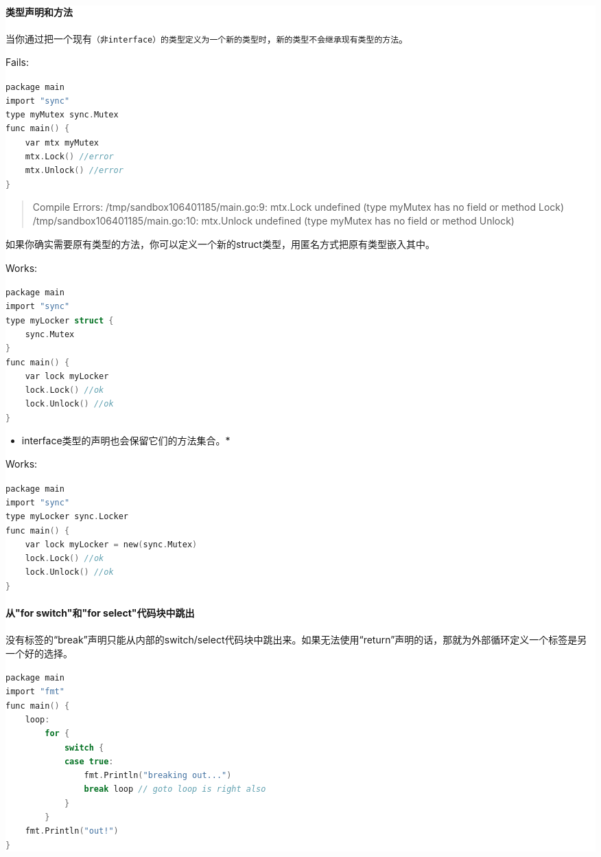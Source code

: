 #### 类型声明和方法

当你通过把一个现有`（非interface）的类型定义为一个新的类型时`，`新的类型不会继承现有类型的方法`。

Fails:
```c
package main
import "sync"
type myMutex sync.Mutex
func main() {  
    var mtx myMutex
    mtx.Lock() //error
    mtx.Unlock() //error  
}
```
> Compile Errors:
> /tmp/sandbox106401185/main.go:9: mtx.Lock undefined (type myMutex has no field or method Lock) /tmp/sandbox106401185/main.go:10: mtx.Unlock undefined (type myMutex has no field or method Unlock)

如果你确实需要原有类型的方法，你可以定义一个新的struct类型，用匿名方式把原有类型嵌入其中。

Works:

```c
package main
import "sync"
type myLocker struct {  
    sync.Mutex
}
func main() {  
    var lock myLocker
    lock.Lock() //ok
    lock.Unlock() //ok
}
```

* interface类型的声明也会保留它们的方法集合。*

Works:

```c
package main
import "sync"
type myLocker sync.Locker
func main() {  
    var lock myLocker = new(sync.Mutex)
    lock.Lock() //ok
    lock.Unlock() //ok
}
```

#### 从"for switch"和"for select"代码块中跳出

没有标签的“break”声明只能从内部的switch/select代码块中跳出来。如果无法使用“return”声明的话，那就为外部循环定义一个标签是另一个好的选择。

```c
package main
import "fmt"
func main() {  
    loop:
        for {
            switch {
            case true:
                fmt.Println("breaking out...")
                break loop // goto loop is right also
            }
        }
    fmt.Println("out!")
}
```